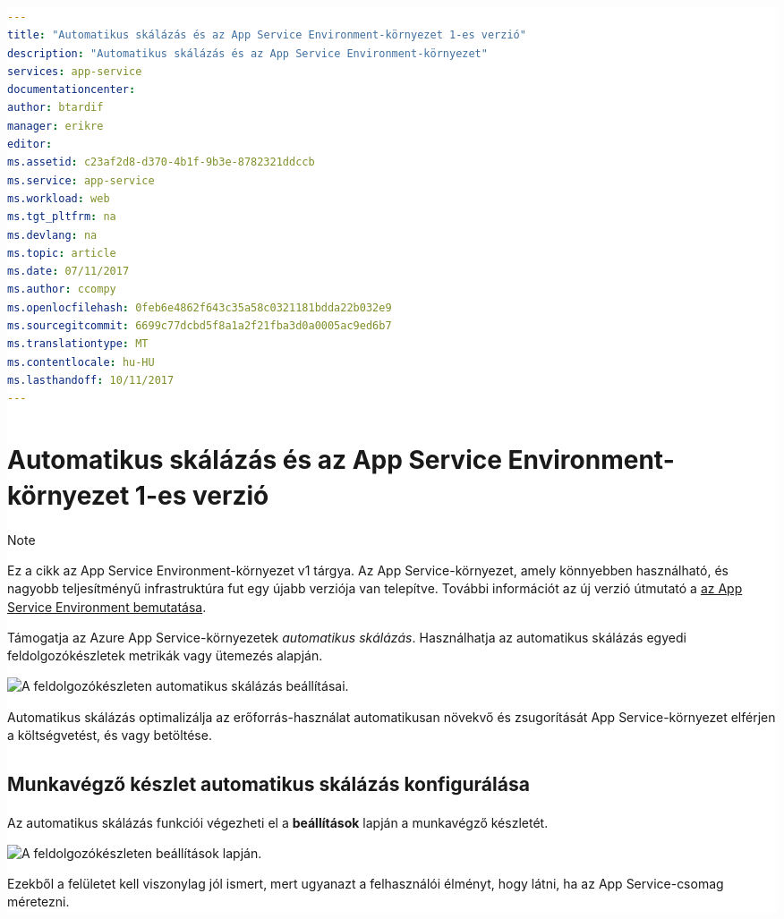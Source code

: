 ```yaml
---
title: "Automatikus skálázás és az App Service Environment-környezet 1-es verzió"
description: "Automatikus skálázás és az App Service Environment-környezet"
services: app-service
documentationcenter: 
author: btardif
manager: erikre
editor: 
ms.assetid: c23af2d8-d370-4b1f-9b3e-8782321ddccb
ms.service: app-service
ms.workload: web
ms.tgt_pltfrm: na
ms.devlang: na
ms.topic: article
ms.date: 07/11/2017
ms.author: ccompy
ms.openlocfilehash: 0feb6e4862f643c35a58c0321181bdda22b032e9
ms.sourcegitcommit: 6699c77dcbd5f8a1a2f21fba3d0a0005ac9ed6b7
ms.translationtype: MT
ms.contentlocale: hu-HU
ms.lasthandoff: 10/11/2017
---
```

# <a name="autoscaling-and-app-service-environment-v1"></a>Automatikus skálázás és az App Service Environment-környezet 1-es verzió

> [!NOTE]
> Ez a cikk az App Service Environment-környezet v1 tárgya.  Az App Service-környezet, amely könnyebben használható, és nagyobb teljesítményű infrastruktúra fut egy újabb verziója van telepítve. További információt az új verzió útmutató a [az App Service Environment bemutatása](intro.md).
> 

Támogatja az Azure App Service-környezetek *automatikus skálázás*. Használhatja az automatikus skálázás egyedi feldolgozókészletek metrikák vagy ütemezés alapján.

![A feldolgozókészleten automatikus skálázás beállításai.][intro]

Automatikus skálázás optimalizálja az erőforrás-használat automatikusan növekvő és zsugorítását App Service-környezet elférjen a költségvetést, és vagy betöltése.

## <a name="configure-worker-pool-autoscale"></a>Munkavégző készlet automatikus skálázás konfigurálása
Az automatikus skálázás funkciói végezheti el a **beállítások** lapján a munkavégző készletét.

![A feldolgozókészleten beállítások lapján.][settings-scale]

Ezekből a felületet kell viszonylag jól ismert, mert ugyanazt a felhasználói élményt, hogy látni, ha az App Service-csomag méretezni. 


[intro]: ./media/app-service-environment-auto-scale/introduction.png
[settings-scale]: ./media/app-service-environment-auto-scale/settings-scale.png
[scale-manual]: ./media/app-service-environment-auto-scale/scale-manual.png
[scale-profile]: ./media/app-service-environment-auto-scale/scale-profile.png
[scale-profile2]: ./media/app-service-environment-auto-scale/scale-profile-2.png
[scale-rule]: ./media/app-service-environment-auto-scale/scale-rule.png
[asp-scale]: ./media/app-service-environment-auto-scale/asp-scale.png
[ASP-Inflation]: ./media/app-service-environment-auto-scale/asp-inflation-rate.png
[Equation1]: ./media/app-service-environment-auto-scale/equation1.png
[Equation2]: ./media/app-service-environment-auto-scale/equation2.png
[Equation3]: ./media/app-service-environment-auto-scale/equation3.png
[Equation4]: ./media/app-service-environment-auto-scale/equation4.png
[ASP-Total-Inflation]: ./media/app-service-environment-auto-scale/asp-total-inflation-rate.png
[Worker-Pool-Scale]: ./media/app-service-environment-auto-scale/wp-scale.png
[Front-End-Scale]: ./media/app-service-environment-auto-scale/fe-scale.png